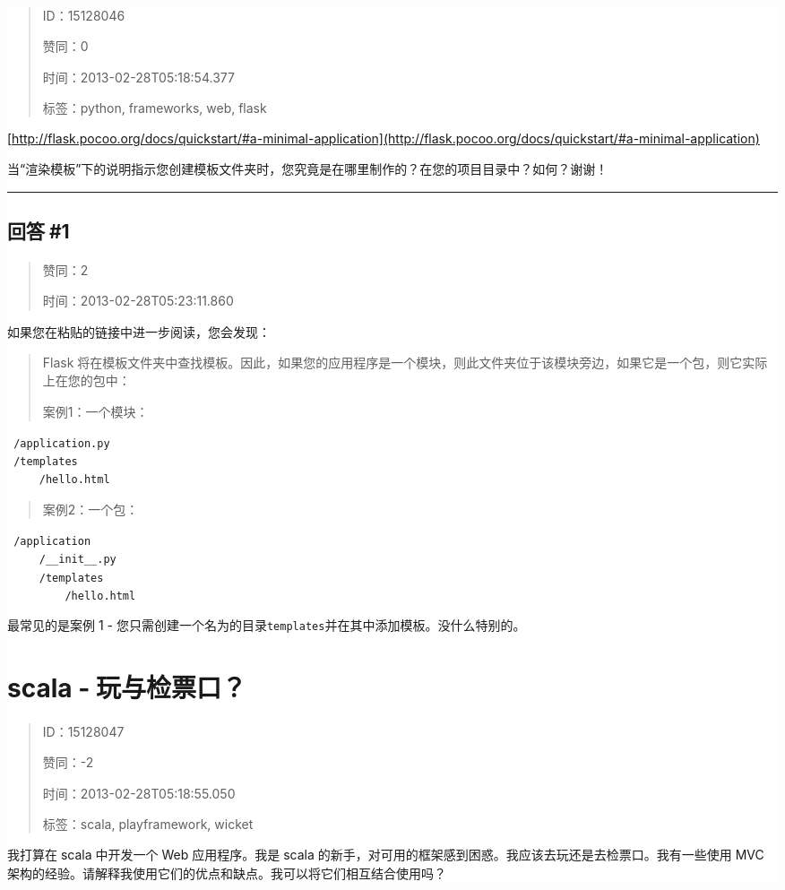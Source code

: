 > ID：15128046
> 
> 赞同：0
> 
> 时间：2013-02-28T05:18:54.377
> 
> 标签：python, frameworks, web, flask

[http://flask.pocoo.org/docs/quickstart/#a-minimal-application](http://flask.pocoo.org/docs/quickstart/#a-minimal-application)

当“渲染模板”下的说明指示您创建模板文件夹时，您究竟是在哪里制作的？在您的项目目录中？如何？谢谢！

* * *

## 回答 #1

> 赞同：2
> 
> 时间：2013-02-28T05:23:11.860

如果您在粘贴的链接中进一步阅读，您会发现：

> Flask 将在模板文件夹中查找模板。因此，如果您的应用程序是一个模块，则此文件夹位于该模块旁边，如果它是一个包，则它实际上在您的包中：
> 
> 案例1：一个模块：

```
 /application.py
 /templates
     /hello.html 
```

> 案例2：一个包：

```
 /application
     /__init__.py
     /templates
         /hello.html 
```

最常见的是案例 1 - 您只需创建一个名为的目录`templates`并在其中添加模板。没什么特别的。

# scala - 玩与检票口？

> ID：15128047
> 
> 赞同：-2
> 
> 时间：2013-02-28T05:18:55.050
> 
> 标签：scala, playframework, wicket

我打算在 scala 中开发一个 Web 应用程序。我是 scala 的新手，对可用的框架感到困惑。我应该去玩还是去检票口。我有一些使用 MVC 架构的经验。请解释我使用它们的优点和缺点。我可以将它们相互结合使用吗？
